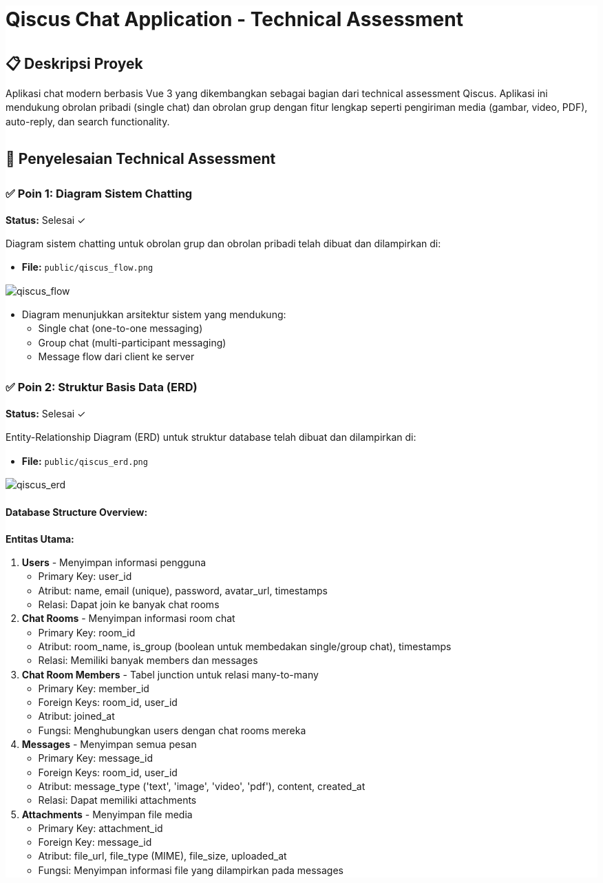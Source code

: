 # Qiscus Chat Application - Technical Assessment

## 📋 Deskripsi Proyek

Aplikasi chat modern berbasis Vue 3 yang dikembangkan sebagai bagian dari technical assessment Qiscus. Aplikasi ini mendukung obrolan pribadi (single chat) dan obrolan grup dengan fitur lengkap seperti pengiriman media (gambar, video, PDF), auto-reply, dan search functionality.

## 🎯 Penyelesaian Technical Assessment

### ✅ Poin 1: Diagram Sistem Chatting

**Status:** Selesai ✓

Diagram sistem chatting untuk obrolan grup dan obrolan pribadi telah dibuat dan dilampirkan di:

- **File:** `public/qiscus_flow.png`
<img width="1523" height="1215" alt="qiscus_flow" src="https://github.com/user-attachments/assets/42bfd821-4567-449a-9446-91af8cfd8889" />

- Diagram menunjukkan arsitektur sistem yang mendukung:
  - Single chat (one-to-one messaging)
  - Group chat (multi-participant messaging)
  - Message flow dari client ke server

### ✅ Poin 2: Struktur Basis Data (ERD)

**Status:** Selesai ✓

Entity-Relationship Diagram (ERD) untuk struktur database telah dibuat dan dilampirkan di:

- **File:** `public/qiscus_erd.png`
<img width="959" height="873" alt="qiscus_erd" src="https://github.com/user-attachments/assets/39f2879a-cc0a-49d3-9409-281273969779" />

#### Database Structure Overview:

**Entitas Utama:**

1. **Users** - Menyimpan informasi pengguna
   - Primary Key: user_id
   - Atribut: name, email (unique), password, avatar_url, timestamps
   - Relasi: Dapat join ke banyak chat rooms
2. **Chat Rooms** - Menyimpan informasi room chat
   - Primary Key: room_id
   - Atribut: room_name, is_group (boolean untuk membedakan single/group chat), timestamps
   - Relasi: Memiliki banyak members dan messages
3. **Chat Room Members** - Tabel junction untuk relasi many-to-many
   - Primary Key: member_id
   - Foreign Keys: room_id, user_id
   - Atribut: joined_at
   - Fungsi: Menghubungkan users dengan chat rooms mereka
4. **Messages** - Menyimpan semua pesan
   - Primary Key: message_id
   - Foreign Keys: room_id, user_id
   - Atribut: message_type ('text', 'image', 'video', 'pdf'), content, created_at
   - Relasi: Dapat memiliki attachments
5. **Attachments** - Menyimpan file media
   - Primary Key: attachment_id
   - Foreign Key: message_id
   - Atribut: file_url, file_type (MIME), file_size, uploaded_at
   - Fungsi: Menyimpan informasi file yang dilampirkan pada messages
